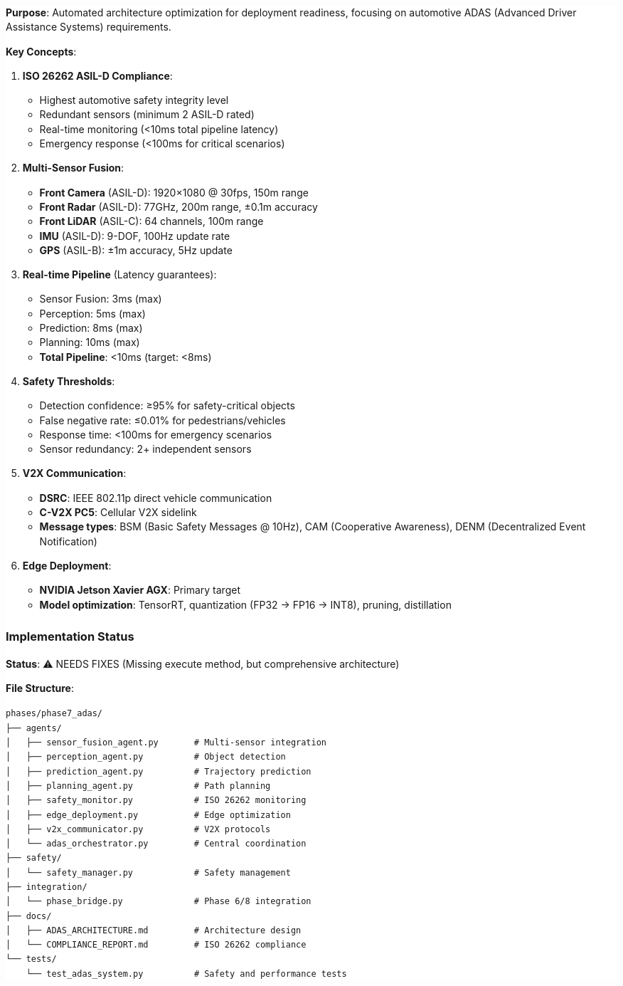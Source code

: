 **Purpose**: Automated architecture optimization for deployment readiness, focusing on automotive ADAS (Advanced Driver Assistance Systems) requirements.

**Key Concepts**:

1. **ISO 26262 ASIL-D Compliance**:
   - Highest automotive safety integrity level
   - Redundant sensors (minimum 2 ASIL-D rated)
   - Real-time monitoring (<10ms total pipeline latency)
   - Emergency response (<100ms for critical scenarios)

2. **Multi-Sensor Fusion**:
   - **Front Camera** (ASIL-D): 1920×1080 @ 30fps, 150m range
   - **Front Radar** (ASIL-D): 77GHz, 200m range, ±0.1m accuracy
   - **Front LiDAR** (ASIL-C): 64 channels, 100m range
   - **IMU** (ASIL-D): 9-DOF, 100Hz update rate
   - **GPS** (ASIL-B): ±1m accuracy, 5Hz update

3. **Real-time Pipeline** (Latency guarantees):
   - Sensor Fusion: 3ms (max)
   - Perception: 5ms (max)
   - Prediction: 8ms (max)
   - Planning: 10ms (max)
   - **Total Pipeline**: <10ms (target: <8ms)

4. **Safety Thresholds**:
   - Detection confidence: ≥95% for safety-critical objects
   - False negative rate: ≤0.01% for pedestrians/vehicles
   - Response time: <100ms for emergency scenarios
   - Sensor redundancy: 2+ independent sensors

5. **V2X Communication**:
   - **DSRC**: IEEE 802.11p direct vehicle communication
   - **C-V2X PC5**: Cellular V2X sidelink
   - **Message types**: BSM (Basic Safety Messages @ 10Hz), CAM (Cooperative Awareness), DENM (Decentralized Event Notification)

6. **Edge Deployment**:
   - **NVIDIA Jetson Xavier AGX**: Primary target
   - **Model optimization**: TensorRT, quantization (FP32 → FP16 → INT8), pruning, distillation

### Implementation Status

**Status**: ⚠️ NEEDS FIXES (Missing execute method, but comprehensive architecture)

**File Structure**:
```
phases/phase7_adas/
├── agents/
│   ├── sensor_fusion_agent.py       # Multi-sensor integration
│   ├── perception_agent.py          # Object detection
│   ├── prediction_agent.py          # Trajectory prediction
│   ├── planning_agent.py            # Path planning
│   ├── safety_monitor.py            # ISO 26262 monitoring
│   ├── edge_deployment.py           # Edge optimization
│   ├── v2x_communicator.py          # V2X protocols
│   └── adas_orchestrator.py         # Central coordination
├── safety/
│   └── safety_manager.py            # Safety management
├── integration/
│   └── phase_bridge.py              # Phase 6/8 integration
├── docs/
│   ├── ADAS_ARCHITECTURE.md         # Architecture design
│   └── COMPLIANCE_REPORT.md         # ISO 26262 compliance
└── tests/
    └── test_adas_system.py          # Safety and performance tests
```
